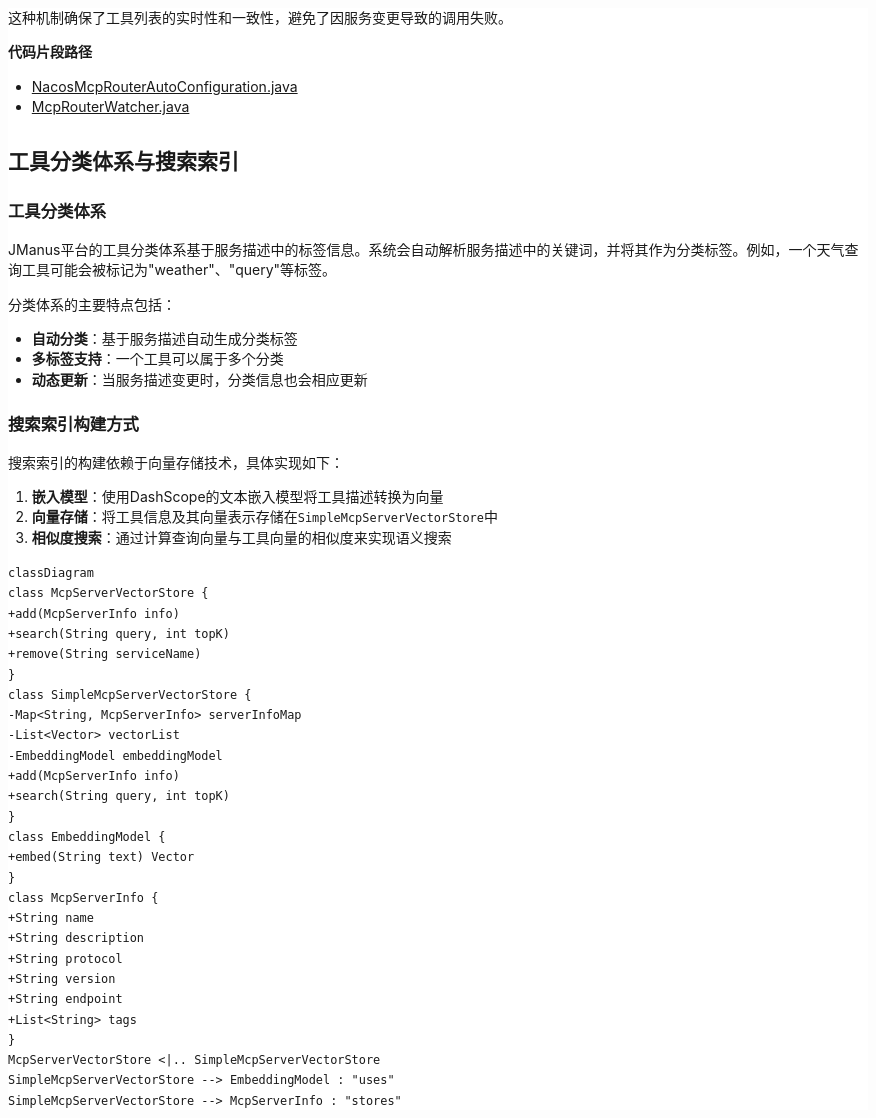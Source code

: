 这种机制确保了工具列表的实时性和一致性，避免了因服务变更导致的调用失败。

**代码片段路径**
- [NacosMcpRouterAutoConfiguration.java](file://auto-configurations/spring-ai-alibaba-autoconfigure-mcp-router/src/main/java/com/alibaba/cloud/ai/autoconfigure/mcp/router/NacosMcpRouterAutoConfiguration.java#L1-L50)
- [McpRouterWatcher.java](file://spring-ai-alibaba-mcp/spring-ai-alibaba-mcp-router/src/main/java/com/alibaba/cloud/ai/mcp/router/core/McpRouterWatcher.java#L1-L20)

## 工具分类体系与搜索索引

### 工具分类体系

JManus平台的工具分类体系基于服务描述中的标签信息。系统会自动解析服务描述中的关键词，并将其作为分类标签。例如，一个天气查询工具可能会被标记为"weather"、"query"等标签。

分类体系的主要特点包括：
- **自动分类**：基于服务描述自动生成分类标签
- **多标签支持**：一个工具可以属于多个分类
- **动态更新**：当服务描述变更时，分类信息也会相应更新

### 搜索索引构建方式

搜索索引的构建依赖于向量存储技术，具体实现如下：

1. **嵌入模型**：使用DashScope的文本嵌入模型将工具描述转换为向量
2. **向量存储**：将工具信息及其向量表示存储在`SimpleMcpServerVectorStore`中
3. **相似度搜索**：通过计算查询向量与工具向量的相似度来实现语义搜索

```mermaid
classDiagram
class McpServerVectorStore {
+add(McpServerInfo info)
+search(String query, int topK)
+remove(String serviceName)
}
class SimpleMcpServerVectorStore {
-Map<String, McpServerInfo> serverInfoMap
-List<Vector> vectorList
-EmbeddingModel embeddingModel
+add(McpServerInfo info)
+search(String query, int topK)
}
class EmbeddingModel {
+embed(String text) Vector
}
class McpServerInfo {
+String name
+String description
+String protocol
+String version
+String endpoint
+List<String> tags
}
McpServerVectorStore <|.. SimpleMcpServerVectorStore
SimpleMcpServerVectorStore --> EmbeddingModel : "uses"
SimpleMcpServerVectorStore --> McpServerInfo : "stores"
```
